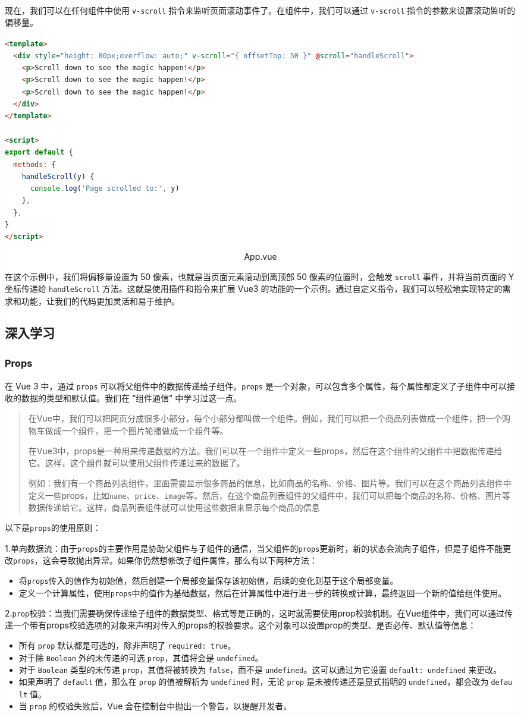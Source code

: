 现在，我们可以在任何组件中使用 `v-scroll` 指令来监听页面滚动事件了。在组件中，我们可以通过 `v-scroll` 指令的参数来设置滚动监听的偏移量。

```html
<template>
  <div style="height: 80px;overflow: auto;" v-scroll="{ offsetTop: 50 }" @scroll="handleScroll">
    <p>Scroll down to see the magic happen!</p>
    <p>Scroll down to see the magic happen!</p>
    <p>Scroll down to see the magic happen!</p>
  </div>
</template>

<script>
export default {
  methods: {
    handleScroll(y) {
      console.log('Page scrolled to:', y)
    },
  },
}
</script>
```

<div align="center">App.vue</div>

在这个示例中，我们将偏移量设置为 50 像素，也就是当页面元素滚动到离顶部 50 像素的位置时，会触发 `scroll` 事件，并将当前页面的 Y 坐标传递给 `handleScroll` 方法。这就是使用插件和指令来扩展 Vue3 的功能的一个示例。通过自定义指令，我们可以轻松地实现特定的需求和功能，让我们的代码更加灵活和易于维护。

## 深入学习

### Props

在 Vue 3 中，通过 `props` 可以将父组件中的数据传递给子组件。`props` 是一个对象，可以包含多个属性，每个属性都定义了子组件中可以接收的数据的类型和默认值。我们在 “组件通信” 中学习过这一点。

> 在Vue中，我们可以把网页分成很多小部分，每个小部分都叫做一个组件。例如，我们可以把一个商品列表做成一个组件，把一个购物车做成一个组件，把一个图片轮播做成一个组件等。
>
> 在Vue3中，props是一种用来传递数据的方法。我们可以在一个组件中定义一些props，然后在这个组件的父组件中把数据传递给它。这样，这个组件就可以使用父组件传递过来的数据了。
>
> 例如：我们有一个商品列表组件，里面需要显示很多商品的信息，比如商品的名称、价格、图片等。我们可以在这个商品列表组件中定义一些props，比如`name`、`price`、`image`等。然后，在这个商品列表组件的父组件中，我们可以把每个商品的名称、价格、图片等数据传递给它。这样，商品列表组件就可以使用这些数据来显示每个商品的信息

以下是`props`的使用原则：

1.单向数据流：由于`props`的主要作用是协助父组件与子组件的通信，当父组件的`props`更新时，新的状态会流向子组件，但是子组件不能更改`props`，这会导致抛出异常。如果你仍然想修改子组件属性，那么有以下两种方法：

- 将`props`传入的值作为初始值，然后创建一个局部变量保存该初始值，后续的变化则基于这个局部变量。
- 定义一个计算属性，使用`props`中的值作为基础数据，然后在计算属性中进行进一步的转换或计算，最终返回一个新的值给组件使用。

2.`prop`校验：当我们需要确保传递给子组件的数据类型、格式等是正确的，这时就需要使用prop校验机制。在Vue组件中，我们可以通过传递一个带有props校验选项的对象来声明对传入的props的校验要求。这个对象可以设置prop的类型、是否必传、默认值等信息：

- 所有 `prop` 默认都是可选的，除非声明了 `required: true`。
- 对于除 `Boolean` 外的未传递的可选 `prop`，其值将会是 `undefined`。
- 对于 `Boolean` 类型的未传递 `prop`，其值将被转换为 `false`，而不是 `undefined`。这可以通过为它设置 `default: undefined` 来更改。
- 如果声明了 `default` 值，那么在 `prop` 的值被解析为 `undefined` 时，无论 `prop` 是未被传递还是显式指明的 `undefined`，都会改为 `default` 值。
- 当 `prop` 的校验失败后，Vue 会在控制台中抛出一个警告，以提醒开发者。

